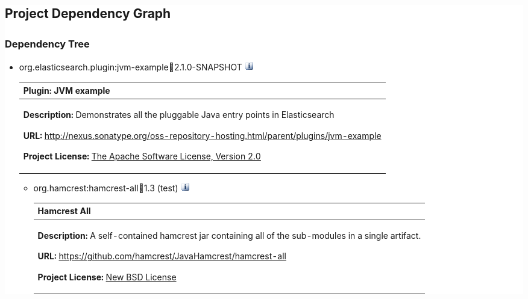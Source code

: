 Project Dependency Graph
------------------------

### Dependency Tree

-   org.elasticsearch.plugin:jvm-example:jar:2.1.0-SNAPSHOT ![Information](./images/icon_info_sml.gif)
    <table>
    <colgroup>
    <col width="100%" />
    </colgroup>
    <thead>
    <tr class="header">
    <th align="left">Plugin: JVM example</th>
    </tr>
    </thead>
    <tbody>
    <tr class="odd">
    <td align="left"><p><strong>Description:</strong> Demonstrates all the pluggable Java entry points in Elasticsearch</p>
    <p><strong>URL:</strong> <a href="http://nexus.sonatype.org/oss-repository-hosting.html/parent/plugins/jvm-example" class="uri">http://nexus.sonatype.org/oss-repository-hosting.html/parent/plugins/jvm-example</a></p>
    <p><strong>Project License:</strong> <a href="http://www.apache.org/licenses/LICENSE-2.0.txt">The Apache Software License, Version 2.0</a></p></td>
    </tr>
    </tbody>
    </table>

    -   org.hamcrest:hamcrest-all:jar:1.3 (test) ![Information](./images/icon_info_sml.gif)
        <table>
        <colgroup>
        <col width="100%" />
        </colgroup>
        <thead>
        <tr class="header">
        <th align="left">Hamcrest All</th>
        </tr>
        </thead>
        <tbody>
        <tr class="odd">
        <td align="left"><p><strong>Description:</strong> A self-contained hamcrest jar containing all of the sub-modules in a single artifact.</p>
        <p><strong>URL:</strong> <a href="https://github.com/hamcrest/JavaHamcrest/hamcrest-all" class="uri">https://github.com/hamcrest/JavaHamcrest/hamcrest-all</a></p>
        <p><strong>Project License:</strong> <a href="http://www.opensource.org/licenses/bsd-license.php">New BSD License</a></p></td>
        </tr>
        </tbody>
        </table>
